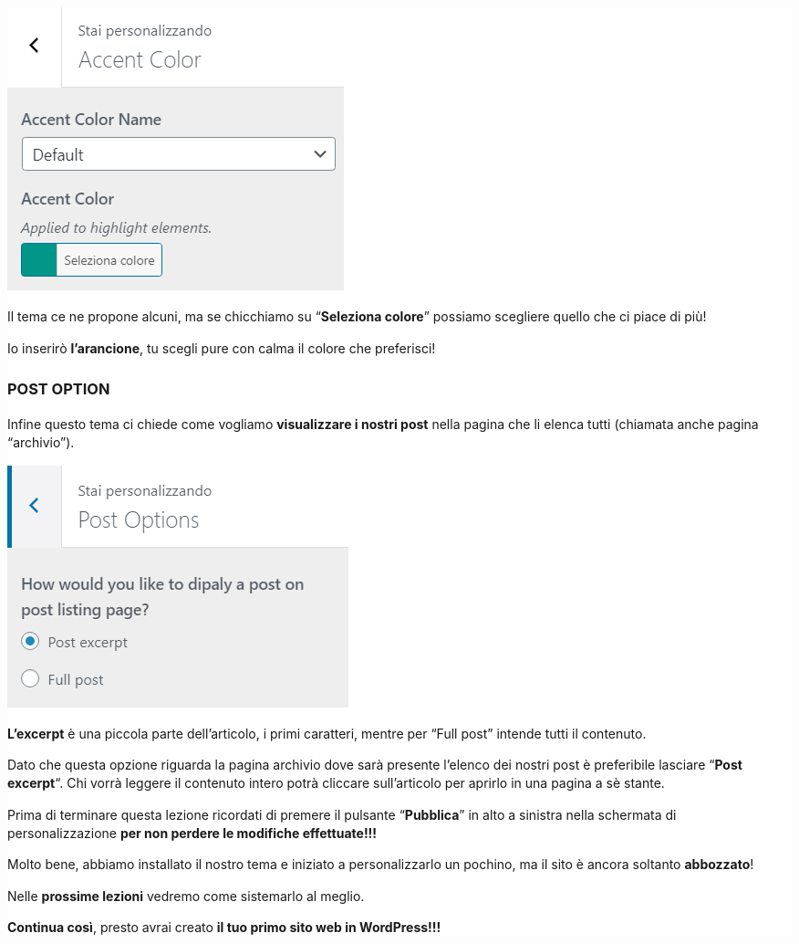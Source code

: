 ![](images/image-45.png)

Il tema ce ne propone alcuni, ma se chicchiamo su “**Seleziona colore**” possiamo scegliere quello che ci piace di più!

Io inserirò **l’arancione**, tu scegli pure con calma il colore che preferisci!

### POST OPTION

Infine questo tema ci chiede come vogliamo **visualizzare i nostri post** nella pagina che li elenca tutti (chiamata anche pagina “archivio”).

![](images/image-46.png)

**L’excerpt** è una piccola parte dell’articolo, i primi caratteri, mentre per “Full post” intende tutti il contenuto.

Dato che questa opzione riguarda la pagina archivio dove sarà presente l’elenco dei nostri post è preferibile lasciare “**Post excerpt**“. Chi vorrà leggere il contenuto intero potrà cliccare sull’articolo per aprirlo in una pagina a sè stante.

Prima di terminare questa lezione ricordati di premere il pulsante “**Pubblica**” in alto a sinistra nella schermata di personalizzazione **per non perdere le modifiche effettuate!!!**

Molto bene, abbiamo installato il nostro tema e iniziato a personalizzarlo un pochino, ma il sito è ancora soltanto **abbozzato**!

Nelle **prossime lezioni** vedremo come sistemarlo al meglio.

**Continua così**, presto avrai creato **il tuo primo sito web in WordPress!!!**
